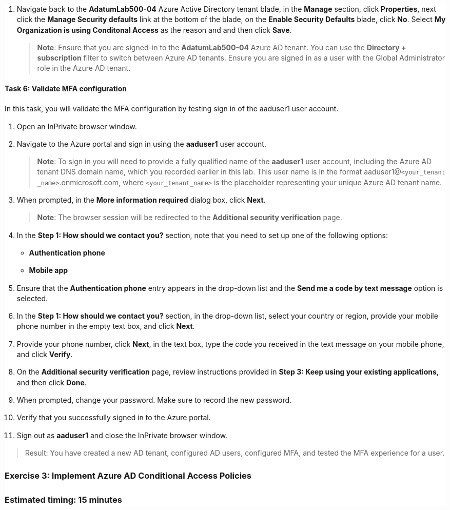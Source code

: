 1. Navigate back to the **AdatumLab500-04** Azure Active Directory tenant blade, in the **Manage** section, click **Properties**, next click the **Manage Security defaults** link at the bottom of the blade, on the **Enable Security Defaults** blade, click **No**. Select **My Organization is using Conditonal Access** as the reason and and then click **Save**.

    >**Note**: Ensure that you are signed-in to the **AdatumLab500-04** Azure AD tenant. You can use the **Directory + subscription** filter to switch between Azure AD tenants. Ensure you are signed in as a user with the Global Administrator role in the Azure AD tenant.

#### Task 6: Validate MFA configuration

In this task, you will validate the MFA configuration by testing sign in of the aaduser1 user account. 

1. Open an InPrivate browser window.

1. Navigate to the Azure portal and sign in using the **aaduser1** user account. 

    >**Note**: To sign in you will need to provide a fully qualified name of the **aaduser1** user account, including the Azure AD tenant DNS domain name, which you recorded earlier in this lab. This user name is in the format aaduser1@`<your_tenant_name>`.onmicrosoft.com, where `<your_tenant_name>` is the placeholder representing your unique Azure AD tenant name. 

1. When prompted, in the **More information required** dialog box, click **Next**.

    >**Note**: The browser session will be redirected to the **Additional security verification** page.

1. In the **Step 1: How should we contact you?** section, note that you need to set up one of the following options:

   - **Authentication phone**

   - **Mobile app**

1. Ensure that the **Authentication phone** entry appears in the drop-down list and the **Send me a code by text message** option is selected. 

1. In the **Step 1: How should we contact you?** section, in the drop-down list, select your country or region, provide your mobile phone number in the empty text box, and click **Next**.

1. Provide your phone number, click **Next**, in the text box, type the code you received in the text message on your mobile phone, and click **Verify**.

1. On the **Additional security verification** page, review instructions provided in **Step 3: Keep using your existing applications**, and then click **Done**.

1. When prompted, change your password. Make sure to record the new password.

1. Verify that you successfully signed in to the Azure portal.

1. Sign out as **aaduser1** and close the InPrivate browser window.

> Result: You have created a new AD tenant, configured AD users, configured MFA, and tested the MFA experience for a user. 


### Exercise 3: Implement Azure AD Conditional Access Policies 

### Estimated timing: 15 minutes
